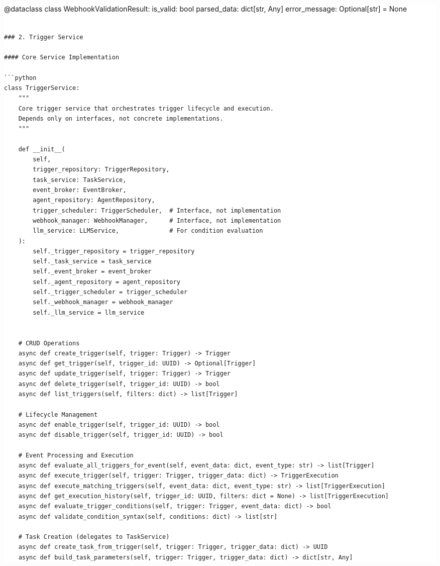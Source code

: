@dataclass
class WebhookValidationResult:
is_valid: bool
parsed_data: dict[str, Any]
error_message: Optional[str] = None

`````

### 2. Trigger Service

#### Core Service Implementation

```python
class TriggerService:
    """
    Core trigger service that orchestrates trigger lifecycle and execution.
    Depends only on interfaces, not concrete implementations.
    """

    def __init__(
        self,
        trigger_repository: TriggerRepository,
        task_service: TaskService,
        event_broker: EventBroker,
        agent_repository: AgentRepository,
        trigger_scheduler: TriggerScheduler,  # Interface, not implementation
        webhook_manager: WebhookManager,      # Interface, not implementation
        llm_service: LLMService,              # For condition evaluation
    ):
        self._trigger_repository = trigger_repository
        self._task_service = task_service
        self._event_broker = event_broker
        self._agent_repository = agent_repository
        self._trigger_scheduler = trigger_scheduler
        self._webhook_manager = webhook_manager
        self._llm_service = llm_service


    # CRUD Operations
    async def create_trigger(self, trigger: Trigger) -> Trigger
    async def get_trigger(self, trigger_id: UUID) -> Optional[Trigger]
    async def update_trigger(self, trigger: Trigger) -> Trigger
    async def delete_trigger(self, trigger_id: UUID) -> bool
    async def list_triggers(self, filters: dict) -> list[Trigger]

    # Lifecycle Management
    async def enable_trigger(self, trigger_id: UUID) -> bool
    async def disable_trigger(self, trigger_id: UUID) -> bool

    # Event Processing and Execution
    async def evaluate_all_triggers_for_event(self, event_data: dict, event_type: str) -> list[Trigger]
    async def execute_trigger(self, trigger: Trigger, trigger_data: dict) -> TriggerExecution
    async def execute_matching_triggers(self, event_data: dict, event_type: str) -> list[TriggerExecution]
    async def get_execution_history(self, trigger_id: UUID, filters: dict = None) -> list[TriggerExecution]
    async def evaluate_trigger_conditions(self, trigger: Trigger, event_data: dict) -> bool
    async def validate_condition_syntax(self, conditions: dict) -> list[str]

    # Task Creation (delegates to TaskService)
    async def create_task_from_trigger(self, trigger: Trigger, trigger_data: dict) -> UUID
    async def build_task_parameters(self, trigger: Trigger, trigger_data: dict) -> dict[str, Any]

`````